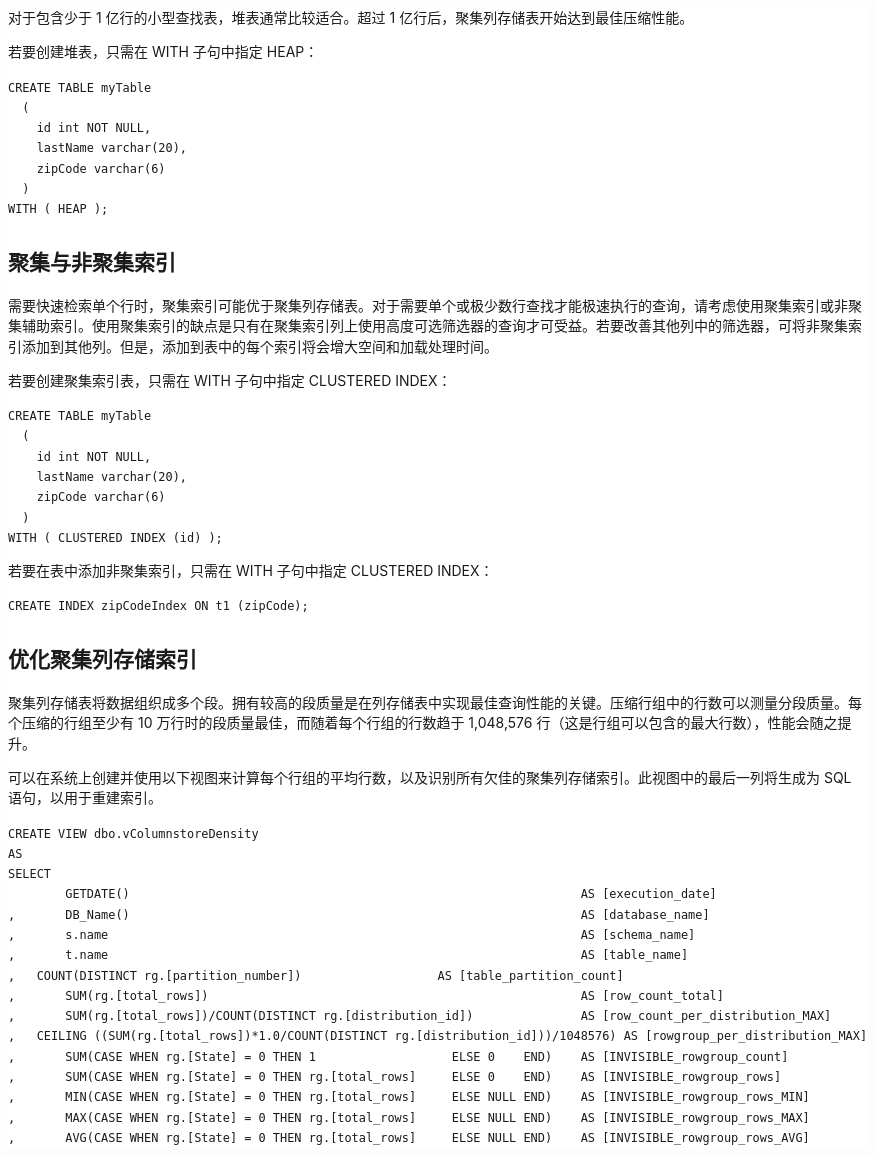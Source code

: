 对于包含少于 1 亿行的小型查找表，堆表通常比较适合。超过 1 亿行后，聚集列存储表开始达到最佳压缩性能。

若要创建堆表，只需在 WITH 子句中指定 HEAP：


    CREATE TABLE myTable   
      (  
        id int NOT NULL,  
        lastName varchar(20),  
        zipCode varchar(6)  
      )  
    WITH ( HEAP );


## 聚集与非聚集索引

需要快速检索单个行时，聚集索引可能优于聚集列存储表。对于需要单个或极少数行查找才能极速执行的查询，请考虑使用聚集索引或非聚集辅助索引。使用聚集索引的缺点是只有在聚集索引列上使用高度可选筛选器的查询才可受益。若要改善其他列中的筛选器，可将非聚集索引添加到其他列。但是，添加到表中的每个索引将会增大空间和加载处理时间。

若要创建聚集索引表，只需在 WITH 子句中指定 CLUSTERED INDEX：


    CREATE TABLE myTable   
      (  
        id int NOT NULL,  
        lastName varchar(20),  
        zipCode varchar(6)  
      )  
    WITH ( CLUSTERED INDEX (id) );


若要在表中添加非聚集索引，只需在 WITH 子句中指定 CLUSTERED INDEX：


    CREATE INDEX zipCodeIndex ON t1 (zipCode);


## 优化聚集列存储索引

聚集列存储表将数据组织成多个段。拥有较高的段质量是在列存储表中实现最佳查询性能的关键。压缩行组中的行数可以测量分段质量。每个压缩的行组至少有 10 万行时的段质量最佳，而随着每个行组的行数趋于 1,048,576 行（这是行组可以包含的最大行数），性能会随之提升。

可以在系统上创建并使用以下视图来计算每个行组的平均行数，以及识别所有欠佳的聚集列存储索引。此视图中的最后一列将生成为 SQL 语句，以用于重建索引。


    CREATE VIEW dbo.vColumnstoreDensity
    AS
    SELECT
            GETDATE()                                                               AS [execution_date]
    ,       DB_Name()                                                               AS [database_name]
    ,       s.name                                                                  AS [schema_name]
    ,       t.name                                                                  AS [table_name]
    ,	COUNT(DISTINCT rg.[partition_number])					AS [table_partition_count]
    ,       SUM(rg.[total_rows])                                                    AS [row_count_total]
    ,       SUM(rg.[total_rows])/COUNT(DISTINCT rg.[distribution_id])               AS [row_count_per_distribution_MAX]
    ,	CEILING	((SUM(rg.[total_rows])*1.0/COUNT(DISTINCT rg.[distribution_id]))/1048576) AS [rowgroup_per_distribution_MAX]
    ,       SUM(CASE WHEN rg.[State] = 0 THEN 1                   ELSE 0    END)    AS [INVISIBLE_rowgroup_count]
    ,       SUM(CASE WHEN rg.[State] = 0 THEN rg.[total_rows]     ELSE 0    END)    AS [INVISIBLE_rowgroup_rows]
    ,       MIN(CASE WHEN rg.[State] = 0 THEN rg.[total_rows]     ELSE NULL END)    AS [INVISIBLE_rowgroup_rows_MIN]
    ,       MAX(CASE WHEN rg.[State] = 0 THEN rg.[total_rows]     ELSE NULL END)    AS [INVISIBLE_rowgroup_rows_MAX]
    ,       AVG(CASE WHEN rg.[State] = 0 THEN rg.[total_rows]     ELSE NULL END)    AS [INVISIBLE_rowgroup_rows_AVG]

[Overview]: /documentation/articles/sql-data-warehouse-tables-overview/
[概述]: /documentation/articles/sql-data-warehouse-tables-overview/
[Data Types]: /documentation/articles/sql-data-warehouse-tables-data-types/
[数据类型]: /documentation/articles/sql-data-warehouse-tables-data-types/
[Distribute]: /documentation/articles/sql-data-warehouse-tables-distribute/
[分布]: /documentation/articles/sql-data-warehouse-tables-distribute/
[索引]: /documentation/articles/sql-data-warehouse-tables-index/
[Partition]: /documentation/articles/sql-data-warehouse-tables-partition/
[Statistics]: /documentation/articles/sql-data-warehouse-tables-statistics/
[统计信息]: /documentation/articles/sql-data-warehouse-tables-statistics/
[Temporary]: /documentation/articles/sql-data-warehouse-tables-temporary/
[临时]: /documentation/articles/sql-data-warehouse-tables-temporary/
[Concurrency]: /documentation/articles/sql-data-warehouse-develop-concurrency/
[CTAS]: /documentation/articles/sql-data-warehouse-develop-ctas/
[SQL Data Warehouse Best Practices]: /documentation/articles/sql-data-warehouse-best-practices/
[ALTER INDEX]: https://msdn.microsoft.com/zh-cn/library/ms188388.aspx
[堆]: https://msdn.microsoft.com/zh-cn/library/hh213609.aspx
[聚集索引和非聚集索引]: https://msdn.microsoft.com/zh-cn/library/ms190457.aspx
[create table syntax]: https://msdn.microsoft.com/zh-cn/library/mt203953.aspx
[Columnstore Indexes Defragmentation]: https://msdn.microsoft.com/zh-cn/library/dn935013.aspx#Anchor_1
[聚集列存储索引]: https://msdn.microsoft.com/zh-cn/library/gg492088.aspx